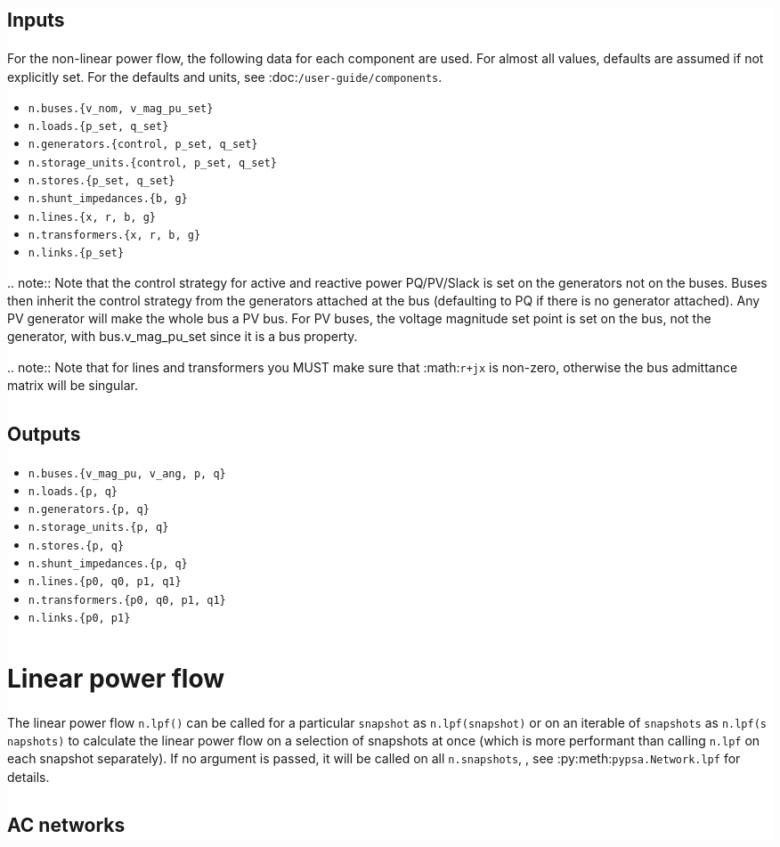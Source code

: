 
Inputs
------

For the non-linear power flow, the following data for each component
are used. For almost all values, defaults are assumed if not
explicitly set. For the defaults and units, see :doc:`/user-guide/components`.

- ``n.buses.{v_nom, v_mag_pu_set}``
- ``n.loads.{p_set, q_set}``
- ``n.generators.{control, p_set, q_set}``
- ``n.storage_units.{control, p_set, q_set}``
- ``n.stores.{p_set, q_set}``
- ``n.shunt_impedances.{b, g}``
- ``n.lines.{x, r, b, g}``
- ``n.transformers.{x, r, b, g}``
- ``n.links.{p_set}``

.. note:: Note that the control strategy for active and reactive power PQ/PV/Slack is set on the generators not on the buses. Buses then inherit the  control strategy from the generators attached at the bus (defaulting to PQ if there is no generator attached). Any PV generator will make the whole bus a PV bus. For PV buses, the voltage magnitude set point is set on the bus, not the generator, with bus.v_mag_pu_set since it is a bus property.


.. note:: Note that for lines and transformers you MUST make sure that :math:`r+jx` is non-zero, otherwise the bus admittance matrix will be singular.

Outputs
-------

- ``n.buses.{v_mag_pu, v_ang, p, q}``
- ``n.loads.{p, q}``
- ``n.generators.{p, q}``
- ``n.storage_units.{p, q}``
- ``n.stores.{p, q}``
- ``n.shunt_impedances.{p, q}``
- ``n.lines.{p0, q0, p1, q1}``
- ``n.transformers.{p0, q0, p1, q1}``
- ``n.links.{p0, p1}``


Linear power flow
=================

The linear power flow ``n.lpf()`` can be called for a
particular ``snapshot`` as ``n.lpf(snapshot)`` or on an iterable
of ``snapshots`` as ``n.lpf(snapshots)`` to calculate the
linear power flow on a selection of snapshots at once (which is
more performant than calling ``n.lpf`` on each snapshot
separately). If no argument is passed, it will be called on all
``n.snapshots``, , see :py:meth:`pypsa.Network.lpf` for details.

AC networks
-----------
